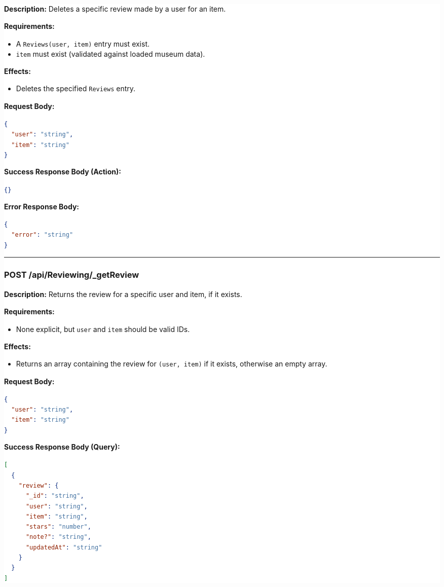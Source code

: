 **Description:** Deletes a specific review made by a user for an item.

**Requirements:**
- A `Reviews(user, item)` entry must exist.
- `item` must exist (validated against loaded museum data).

**Effects:**
- Deletes the specified `Reviews` entry.

**Request Body:**
```json
{
  "user": "string",
  "item": "string"
}
```

**Success Response Body (Action):**
```json
{}
```

**Error Response Body:**
```json
{
  "error": "string"
}
```

---

### POST /api/Reviewing/_getReview

**Description:** Returns the review for a specific user and item, if it exists.

**Requirements:**
- None explicit, but `user` and `item` should be valid IDs.

**Effects:**
- Returns an array containing the review for `(user, item)` if it exists, otherwise an empty array.

**Request Body:**
```json
{
  "user": "string",
  "item": "string"
}
```

**Success Response Body (Query):**
```json
[
  {
    "review": {
      "_id": "string",
      "user": "string",
      "item": "string",
      "stars": "number",
      "note?": "string",
      "updatedAt": "string"
    }
  }
]
```
